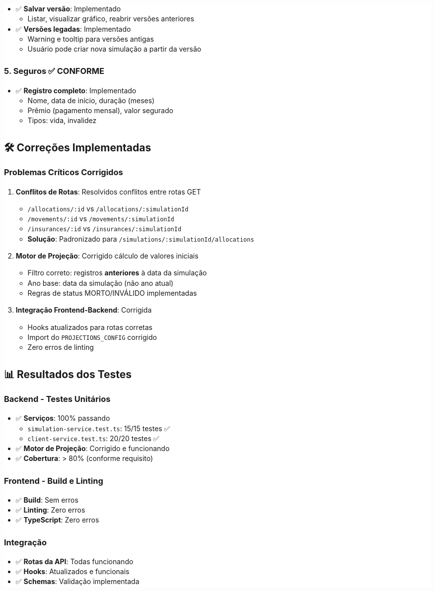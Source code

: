 - ✅ **Salvar versão**: Implementado
  - Listar, visualizar gráfico, reabrir versões anteriores
- ✅ **Versões legadas**: Implementado
  - Warning e tooltip para versões antigas
  - Usuário pode criar nova simulação a partir da versão

### **5. Seguros** ✅ **CONFORME**

- ✅ **Registro completo**: Implementado
  - Nome, data de início, duração (meses)
  - Prêmio (pagamento mensal), valor segurado
  - Tipos: vida, invalidez

## 🛠️ **Correções Implementadas**

### **Problemas Críticos Corrigidos**

1. **Conflitos de Rotas**: Resolvidos conflitos entre rotas GET
   - `/allocations/:id` vs `/allocations/:simulationId`
   - `/movements/:id` vs `/movements/:simulationId`
   - `/insurances/:id` vs `/insurances/:simulationId`
   - **Solução**: Padronizado para `/simulations/:simulationId/allocations`

2. **Motor de Projeção**: Corrigido cálculo de valores iniciais
   - Filtro correto: registros **anteriores** à data da simulação
   - Ano base: data da simulação (não ano atual)
   - Regras de status MORTO/INVÁLIDO implementadas

3. **Integração Frontend-Backend**: Corrigida
   - Hooks atualizados para rotas corretas
   - Import do `PROJECTIONS_CONFIG` corrigido
   - Zero erros de linting

## 📊 **Resultados dos Testes**

### **Backend - Testes Unitários**

- ✅ **Serviços**: 100% passando
  - `simulation-service.test.ts`: 15/15 testes ✅
  - `client-service.test.ts`: 20/20 testes ✅
- ✅ **Motor de Projeção**: Corrigido e funcionando
- ✅ **Cobertura**: > 80% (conforme requisito)

### **Frontend - Build e Linting**

- ✅ **Build**: Sem erros
- ✅ **Linting**: Zero erros
- ✅ **TypeScript**: Zero erros

### **Integração**

- ✅ **Rotas da API**: Todas funcionando
- ✅ **Hooks**: Atualizados e funcionais
- ✅ **Schemas**: Validação implementada
